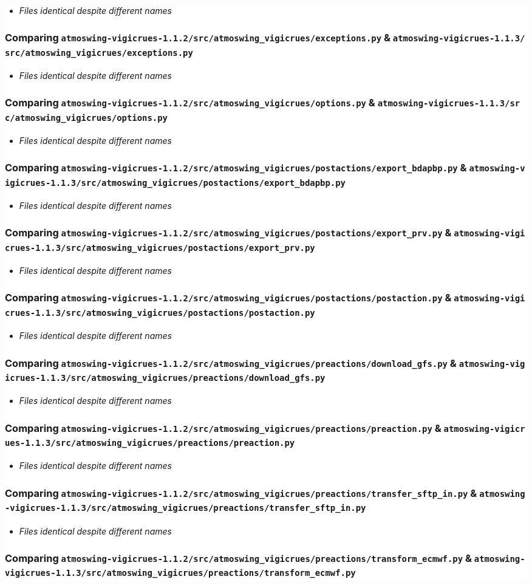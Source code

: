  * *Files identical despite different names*

### Comparing `atmoswing-vigicrues-1.1.2/src/atmoswing_vigicrues/exceptions.py` & `atmoswing-vigicrues-1.1.3/src/atmoswing_vigicrues/exceptions.py`

 * *Files identical despite different names*

### Comparing `atmoswing-vigicrues-1.1.2/src/atmoswing_vigicrues/options.py` & `atmoswing-vigicrues-1.1.3/src/atmoswing_vigicrues/options.py`

 * *Files identical despite different names*

### Comparing `atmoswing-vigicrues-1.1.2/src/atmoswing_vigicrues/postactions/export_bdapbp.py` & `atmoswing-vigicrues-1.1.3/src/atmoswing_vigicrues/postactions/export_bdapbp.py`

 * *Files identical despite different names*

### Comparing `atmoswing-vigicrues-1.1.2/src/atmoswing_vigicrues/postactions/export_prv.py` & `atmoswing-vigicrues-1.1.3/src/atmoswing_vigicrues/postactions/export_prv.py`

 * *Files identical despite different names*

### Comparing `atmoswing-vigicrues-1.1.2/src/atmoswing_vigicrues/postactions/postaction.py` & `atmoswing-vigicrues-1.1.3/src/atmoswing_vigicrues/postactions/postaction.py`

 * *Files identical despite different names*

### Comparing `atmoswing-vigicrues-1.1.2/src/atmoswing_vigicrues/preactions/download_gfs.py` & `atmoswing-vigicrues-1.1.3/src/atmoswing_vigicrues/preactions/download_gfs.py`

 * *Files identical despite different names*

### Comparing `atmoswing-vigicrues-1.1.2/src/atmoswing_vigicrues/preactions/preaction.py` & `atmoswing-vigicrues-1.1.3/src/atmoswing_vigicrues/preactions/preaction.py`

 * *Files identical despite different names*

### Comparing `atmoswing-vigicrues-1.1.2/src/atmoswing_vigicrues/preactions/transfer_sftp_in.py` & `atmoswing-vigicrues-1.1.3/src/atmoswing_vigicrues/preactions/transfer_sftp_in.py`

 * *Files identical despite different names*

### Comparing `atmoswing-vigicrues-1.1.2/src/atmoswing_vigicrues/preactions/transform_ecmwf.py` & `atmoswing-vigicrues-1.1.3/src/atmoswing_vigicrues/preactions/transform_ecmwf.py`
